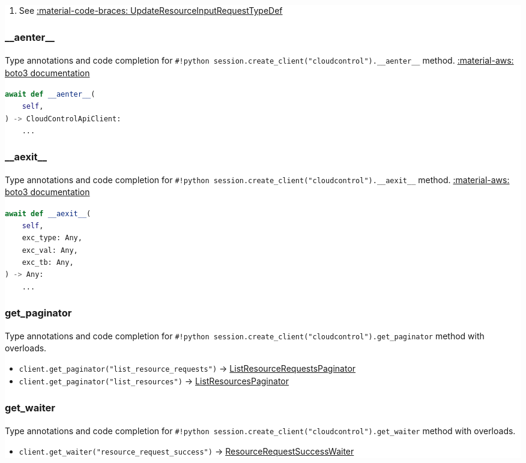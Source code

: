 1. See [:material-code-braces: UpdateResourceInputRequestTypeDef](./type_defs.md#updateresourceinputrequesttypedef) 

### \_\_aenter\_\_



Type annotations and code completion for `#!python session.create_client("cloudcontrol").__aenter__` method.
[:material-aws: boto3 documentation](https://boto3.amazonaws.com/v1/documentation/api/latest/reference/services/cloudcontrol.html#CloudControlApi.Client.__aenter__)

```python title="Method definition"
await def __aenter__(
    self,
) -> CloudControlApiClient:
    ...
```


### \_\_aexit\_\_



Type annotations and code completion for `#!python session.create_client("cloudcontrol").__aexit__` method.
[:material-aws: boto3 documentation](https://boto3.amazonaws.com/v1/documentation/api/latest/reference/services/cloudcontrol.html#CloudControlApi.Client.__aexit__)

```python title="Method definition"
await def __aexit__(
    self,
    exc_type: Any,
    exc_val: Any,
    exc_tb: Any,
) -> Any:
    ...
```




### get_paginator

Type annotations and code completion for `#!python session.create_client("cloudcontrol").get_paginator` method with overloads.

- `client.get_paginator("list_resource_requests")` -> [ListResourceRequestsPaginator](./paginators.md#listresourcerequestspaginator)
- `client.get_paginator("list_resources")` -> [ListResourcesPaginator](./paginators.md#listresourcespaginator)




### get_waiter

Type annotations and code completion for `#!python session.create_client("cloudcontrol").get_waiter` method with overloads.

- `client.get_waiter("resource_request_success")` -> [ResourceRequestSuccessWaiter](./waiters.md#resourcerequestsuccesswaiter)

